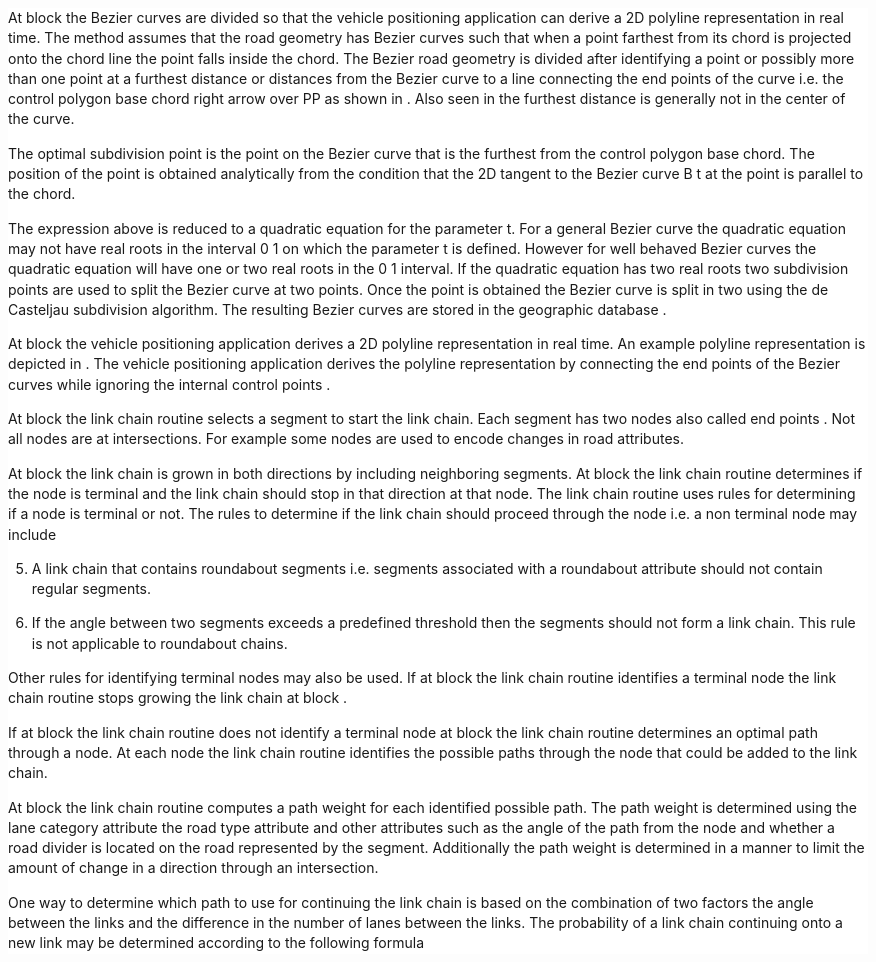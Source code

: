 At block the Bezier curves are divided so that the vehicle positioning application can derive a 2D polyline representation in real time. The method assumes that the road geometry has Bezier curves such that when a point farthest from its chord is projected onto the chord line the point falls inside the chord. The Bezier road geometry is divided after identifying a point or possibly more than one point at a furthest distance or distances from the Bezier curve to a line connecting the end points of the curve i.e. the control polygon base chord right arrow over PP as shown in . Also seen in the furthest distance is generally not in the center of the curve.

The optimal subdivision point is the point on the Bezier curve that is the furthest from the control polygon base chord. The position of the point is obtained analytically from the condition that the 2D tangent to the Bezier curve B t at the point is parallel to the chord.

The expression above is reduced to a quadratic equation for the parameter t. For a general Bezier curve the quadratic equation may not have real roots in the interval 0 1 on which the parameter t is defined. However for well behaved Bezier curves the quadratic equation will have one or two real roots in the 0 1 interval. If the quadratic equation has two real roots two subdivision points are used to split the Bezier curve at two points. Once the point is obtained the Bezier curve is split in two using the de Casteljau subdivision algorithm. The resulting Bezier curves are stored in the geographic database .

At block the vehicle positioning application derives a 2D polyline representation in real time. An example polyline representation is depicted in . The vehicle positioning application derives the polyline representation by connecting the end points of the Bezier curves while ignoring the internal control points .

At block the link chain routine selects a segment to start the link chain. Each segment has two nodes also called end points . Not all nodes are at intersections. For example some nodes are used to encode changes in road attributes.

At block the link chain is grown in both directions by including neighboring segments. At block the link chain routine determines if the node is terminal and the link chain should stop in that direction at that node. The link chain routine uses rules for determining if a node is terminal or not. The rules to determine if the link chain should proceed through the node i.e. a non terminal node may include 

5. A link chain that contains roundabout segments i.e. segments associated with a roundabout attribute should not contain regular segments.

6. If the angle between two segments exceeds a predefined threshold then the segments should not form a link chain. This rule is not applicable to roundabout chains.

Other rules for identifying terminal nodes may also be used. If at block the link chain routine identifies a terminal node the link chain routine stops growing the link chain at block .

If at block the link chain routine does not identify a terminal node at block the link chain routine determines an optimal path through a node. At each node the link chain routine identifies the possible paths through the node that could be added to the link chain.

At block the link chain routine computes a path weight for each identified possible path. The path weight is determined using the lane category attribute the road type attribute and other attributes such as the angle of the path from the node and whether a road divider is located on the road represented by the segment. Additionally the path weight is determined in a manner to limit the amount of change in a direction through an intersection.

One way to determine which path to use for continuing the link chain is based on the combination of two factors the angle between the links and the difference in the number of lanes between the links. The probability of a link chain continuing onto a new link may be determined according to the following formula 
